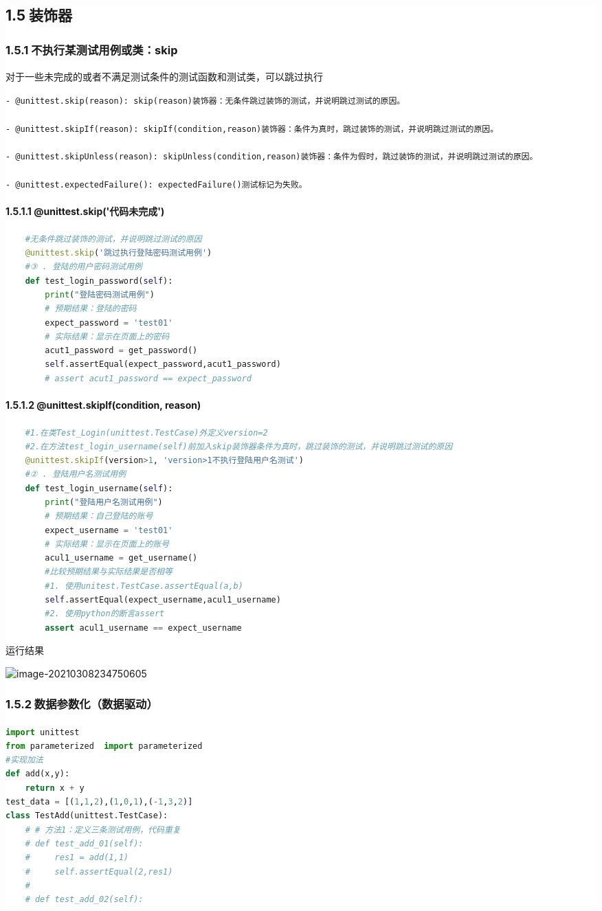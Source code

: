 ## 1.5  装饰器
### 1.5.1  不执行某测试用例或类：skip

对于一些未完成的或者不满足测试条件的测试函数和测试类，可以跳过执行

    - @unittest.skip(reason): skip(reason)装饰器：无条件跳过装饰的测试，并说明跳过测试的原因。
    
    - @unittest.skipIf(reason): skipIf(condition,reason)装饰器：条件为真时，跳过装饰的测试，并说明跳过测试的原因。
    
    - @unittest.skipUnless(reason): skipUnless(condition,reason)装饰器：条件为假时，跳过装饰的测试，并说明跳过测试的原因。
    
    - @unittest.expectedFailure(): expectedFailure()测试标记为失败。
#### 1.5.1.1  @unittest.skip('代码未完成')
```python
    #无条件跳过装饰的测试，并说明跳过测试的原因
    @unittest.skip('跳过执行登陆密码测试用例')
    #③ . 登陆的用户密码测试用例
    def test_login_password(self):
        print("登陆密码测试用例")
        # 预期结果：登陆的密码
        expect_password = 'test01'
        # 实际结果：显示在页面上的密码
        acut1_password = get_password()
        self.assertEqual(expect_password,acut1_password)
        # assert acut1_password == expect_password
```
#### 1.5.1.2  @unittest.skipIf(condition, reason)
```python
    #1.在类Test_Login(unittest.TestCase)外定义version=2
    #2.在方法test_login_username(self)前加入skip装饰器条件为真时，跳过装饰的测试，并说明跳过测试的原因
    @unittest.skipIf(version>1, 'version>1不执行登陆用户名测试')
    #② . 登陆用户名测试用例
    def test_login_username(self):
        print("登陆用户名测试用例")
        # 预期结果：自己登陆的账号
        expect_username = 'test01'
        # 实际结果：显示在页面上的账号
        acul1_username = get_username()
        #比较预期结果与实际结果是否相等
        #1. 使用unitest.TestCase.assertEqual(a,b)
        self.assertEqual(expect_username,acul1_username)
        #2. 使用python的断言assert
        assert acul1_username == expect_username
```
运行结果

![image-20210308234750605](C:\Users\李桥红\AppData\Roaming\Typora\typora-user-images\image-20210308234750605.png)

### 1.5.2  数据参数化（数据驱动）

```python
import unittest
from parameterized  import parameterized
#实现加法
def add(x,y):
    return x + y
test_data = [(1,1,2),(1,0,1),(-1,3,2)]
class TestAdd(unittest.TestCase):
    # # 方法1：定义三条测试用例，代码重复
    # def test_add_01(self):
    #     res1 = add(1,1)
    #     self.assertEqual(2,res1)
    #
    # def test_add_02(self):
```